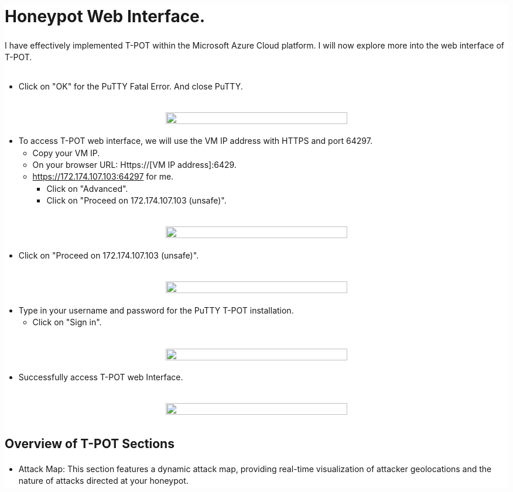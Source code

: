 # Honeypot Web Interface.

I have effectively implemented T-POT within the Microsoft Azure Cloud platform. I will now explore more into the web interface of T-POT.

<h2></h2>

- Click on "OK" for the PuTTY Fatal Error. And close PuTTY.

<p align="center">
<br/>
<img src="https://i.imgur.com/tYIoYaV.png" height="60%" width="60%" alt=""/>
<br />

- To access T-POT web interface, we will use the VM IP address with HTTPS and port 64297.
  - Copy your VM IP.
  - On your browser URL: Https://[VM IP address]:6429.
  - https://172.174.107.103:64297 for me.
    - Click on "Advanced".
    - Click on "Proceed on 172.174.107.103 (unsafe)".
 
<p align="center">
<br/>
<img src="https://i.imgur.com/phOj9sE.png" height="60%" width="60%" alt=""/>
<br />

- Click on "Proceed on 172.174.107.103 (unsafe)".

<p align="center">
<br/>
<img src="https://i.imgur.com/f4l958d.png" height="60%" width="60%" alt=""/>
<br />

- Type in your username and password for the PuTTY T-POT installation.
  - Click on "Sign in".

<p align="center">
<br/>
<img src="https://i.imgur.com/QMsAEj1.png" height="60%" width="60%" alt=""/>
<br />

- Successfully access T-POT web Interface.

<p align="center">
<br/>
<img src="https://i.imgur.com/rA6ae8P.png" height="60%" width="60%" alt=""/>
<br />

<h2></h2>

<h2>Overview of T-POT Sections</h2>

- Attack Map: This section features a dynamic attack map, providing real-time visualization of attacker geolocations and the nature of attacks directed at your honeypot.
